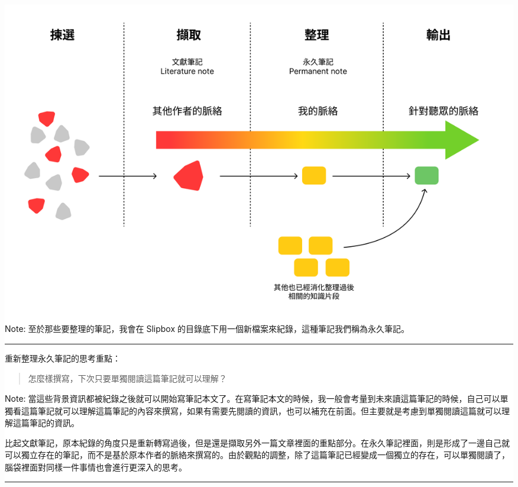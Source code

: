 ![](./assets/knowledge-aging.png)

Note: 至於那些要整理的筆記，我會在 Slipbox 的目錄底下用一個新檔案來紀錄，這種筆記我們稱為永久筆記。

---

重新整理永久筆記的思考重點：

> 怎麼樣撰寫，下次只要單獨閱讀這篇筆記就可以理解？

Note: 當這些背景資訊都被紀錄之後就可以開始寫筆記本文了。在寫筆記本文的時候，我一般會考量到未來讀這篇筆記的時候，自己可以單獨看這篇筆記就可以理解這篇筆記的內容來撰寫，如果有需要先閱讀的資訊，也可以補充在前面。但主要就是考慮到單獨閱讀這篇就可以理解這篇筆記的資訊。

比起文獻筆記，原本紀錄的角度只是重新轉寫過後，但是還是擷取另外一篇文章裡面的重點部分。在永久筆記裡面，則是形成了一邊自己就可以獨立存在的筆記，而不是基於原本作者的脈絡來撰寫的。由於觀點的調整，除了這篇筆記已經變成一個獨立的存在，可以單獨閱讀了，腦袋裡面對同樣一件事情也會進行更深入的思考。

---
